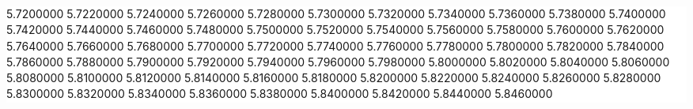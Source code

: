   5.7200000
  5.7220000
  5.7240000
  5.7260000
  5.7280000
  5.7300000
  5.7320000
  5.7340000
  5.7360000
  5.7380000
  5.7400000
  5.7420000
  5.7440000
  5.7460000
  5.7480000
  5.7500000
  5.7520000
  5.7540000
  5.7560000
  5.7580000
  5.7600000
  5.7620000
  5.7640000
  5.7660000
  5.7680000
  5.7700000
  5.7720000
  5.7740000
  5.7760000
  5.7780000
  5.7800000
  5.7820000
  5.7840000
  5.7860000
  5.7880000
  5.7900000
  5.7920000
  5.7940000
  5.7960000
  5.7980000
  5.8000000
  5.8020000
  5.8040000
  5.8060000
  5.8080000
  5.8100000
  5.8120000
  5.8140000
  5.8160000
  5.8180000
  5.8200000
  5.8220000
  5.8240000
  5.8260000
  5.8280000
  5.8300000
  5.8320000
  5.8340000
  5.8360000
  5.8380000
  5.8400000
  5.8420000
  5.8440000
  5.8460000
